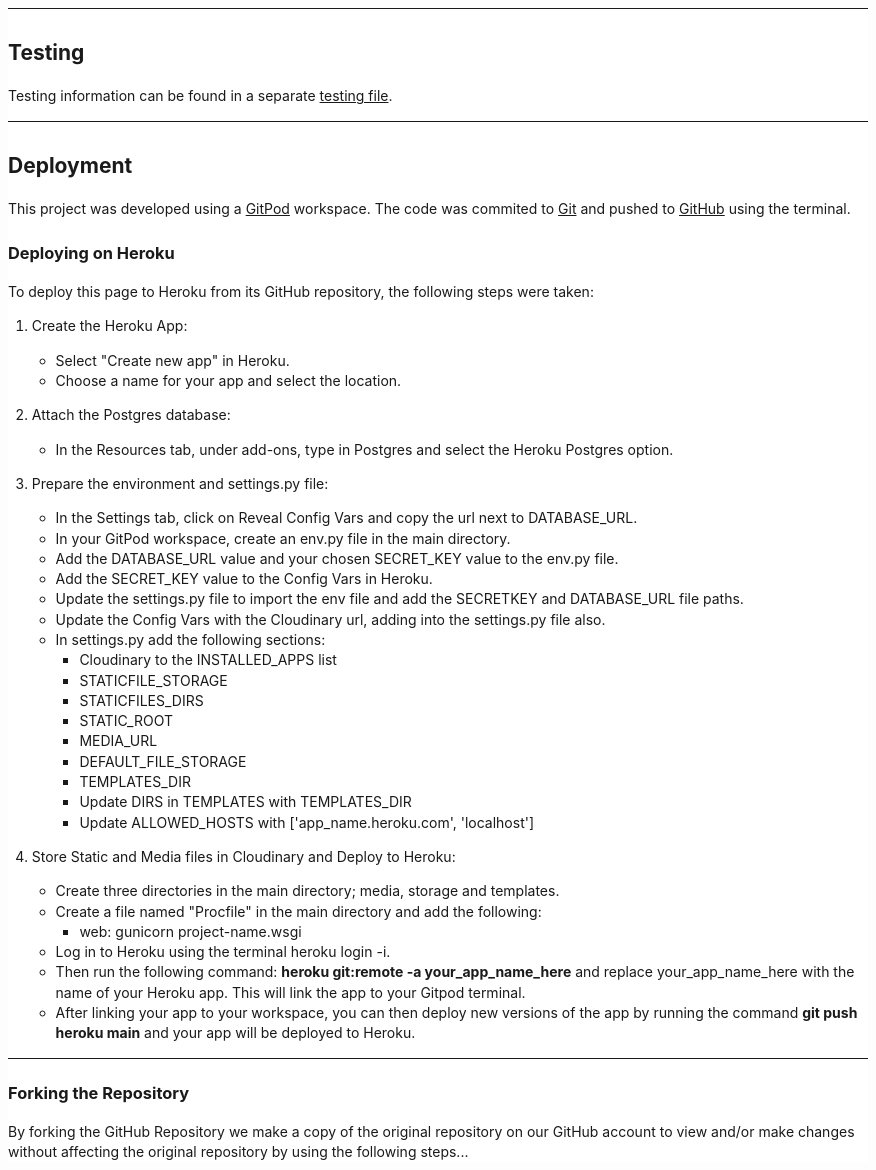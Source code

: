 ***
## Testing

Testing information can be found in a separate [testing file](TESTING.md "Link to testing file").

***
## Deployment

This project was developed using a [GitPod](https://gitpod.io/ "Link to GitPod") workspace. The code was commited to [Git](https://git-scm.com/ "Link to Git") and pushed to [GitHub](https://github.com/ "Link to GitHub") using the terminal.

### Deploying on Heroku
To deploy this page to Heroku from its GitHub repository, the following steps were taken:

1. Create the Heroku App:
    - Select "Create new app" in Heroku.
    - Choose a name for your app and select the location.

2. Attach the Postgres database:
    - In the Resources tab, under add-ons, type in Postgres and select the Heroku Postgres option.

3. Prepare the environment and settings.py file:
    - In the Settings tab, click on Reveal Config Vars and copy the url next to DATABASE_URL.
    - In your GitPod workspace, create an env.py file in the main directory. 
    - Add the DATABASE_URL value and your chosen SECRET_KEY value to the env.py file.
    - Add the SECRET_KEY value to the Config Vars in Heroku.
    - Update the settings.py file to import the env file and add the SECRETKEY and DATABASE_URL file paths.
    - Update the Config Vars with the Cloudinary url, adding into the settings.py file also.
    - In settings.py add the following sections:
        - Cloudinary to the INSTALLED_APPS list
        - STATICFILE_STORAGE
        - STATICFILES_DIRS
        - STATIC_ROOT
        - MEDIA_URL
        - DEFAULT_FILE_STORAGE
        - TEMPLATES_DIR
        - Update DIRS in TEMPLATES with TEMPLATES_DIR
        - Update ALLOWED_HOSTS with ['app_name.heroku.com', 'localhost']

4. Store Static and Media files in Cloudinary and Deploy to Heroku:
    - Create three directories in the main directory; media, storage and templates.
    - Create a file named "Procfile" in the main directory and add the following:
        - web: gunicorn project-name.wsgi
    - Log in to Heroku using the terminal heroku login -i.
    - Then run the following command: **heroku git:remote -a your_app_name_here** and replace your_app_name_here with the name of your Heroku app. This will link the app to your Gitpod terminal.
    - After linking your app to your workspace, you can then deploy new versions of the app by running the command **git push heroku main** and your app will be deployed to Heroku.

***
### Forking the Repository
By forking the GitHub Repository we make a copy of the original repository on our GitHub account to view and/or make changes without affecting the original repository by using the following steps...
